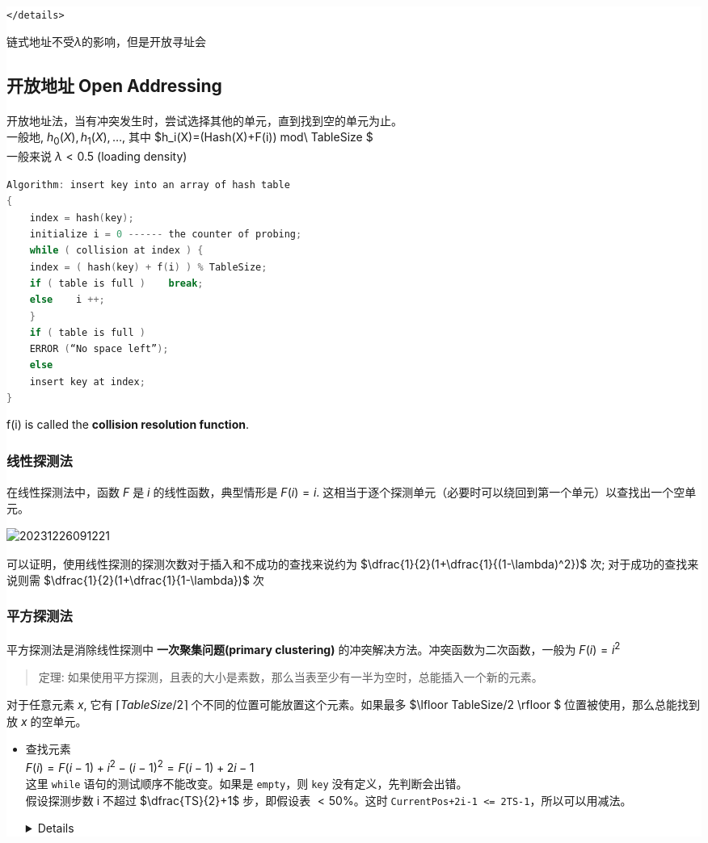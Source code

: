     
    </details>

链式地址不受$\lambda$的影响，但是开放寻址会

## 开放地址 Open Addressing

开放地址法，当有冲突发生时，尝试选择其他的单元，直到找到空的单元为止。  
一般地, $h_0(X),h_1(X),\ldots,$ 其中 $h_i(X)=(Hash(X)+F(i)) mod\ TableSize $  
一般来说 $\lambda<0.5$  (loading density)

``` C
Algorithm: insert key into an array of hash table
{
    index = hash(key);
    initialize i = 0 ------ the counter of probing;
    while ( collision at index ) {
	index = ( hash(key) + f(i) ) % TableSize;
	if ( table is full )    break;
	else    i ++;
    }
    if ( table is full )
	ERROR (“No space left”);
    else
	insert key at index;
}
```
f(i) is called the **collision resolution function**.

### 线性探测法

在线性探测法中，函数 $F$ 是 $i$ 的线性函数，典型情形是 $F(i)=i$. 这相当于逐个探测单元（必要时可以绕回到第一个单元）以查找出一个空单元。

![20231226091221](https://imagebed-1321832893.cos.ap-shanghai.myqcloud.com/ImageBed/20231226091221.png)

可以证明，使用线性探测的探测次数对于插入和不成功的查找来说约为 $\dfrac{1}{2}(1+\dfrac{1}{(1-\lambda)^2})$ 次; 对于成功的查找来说则需 $\dfrac{1}{2}(1+\dfrac{1}{1-\lambda})$ 次

### 平方探测法

平方探测法是消除线性探测中 **一次聚集问题(primary clustering)** 的冲突解决方法。冲突函数为二次函数，一般为 $F(i)=i^2$  

> 定理: 如果使用平方探测，且表的大小是素数，那么当表至少有一半为空时，总能插入一个新的元素。

对于任意元素 $x$, 它有 $\lceil TableSize/2 \rceil$ 个不同的位置可能放置这个元素。如果最多 $\lfloor TableSize/2 \rfloor $ 位置被使用，那么总能找到放 $x$ 的空单元。

* 查找元素  
    $F(i)=F(i-1)+i^2-(i-1)^2=F(i-1)+2i-1$  
    这里 `while` 语句的测试顺序不能改变。如果是 `empty`，则 `key` 没有定义，先判断会出错。  
    假设探测步数 i 不超过 $\dfrac{TS}{2}+1$ 步，即假设表 $<50\%$。这时 `CurrentPos+2i-1 <= 2TS-1`，所以可以用减法。


    <details>
    
    ``` C
    Position  Find ( ElementType Key, HashTable H ) 
    {   Position  CurrentPos; 
        int  CollisionNum; 
        CollisionNum = 0; 
        CurrentPos = Hash( Key, H->TableSize ); 
        while( H->TheCells[ CurrentPos ].Info != Empty && 
        H->TheCells[ CurrentPos ].Element != Key ) { 
        CurrentPos += 2 * ++CollisionNum  1; 
        if ( CurrentPos >= H->TableSize )  CurrentPos  = H->TableSize; 
        } 
        return CurrentPos; 
    } 
